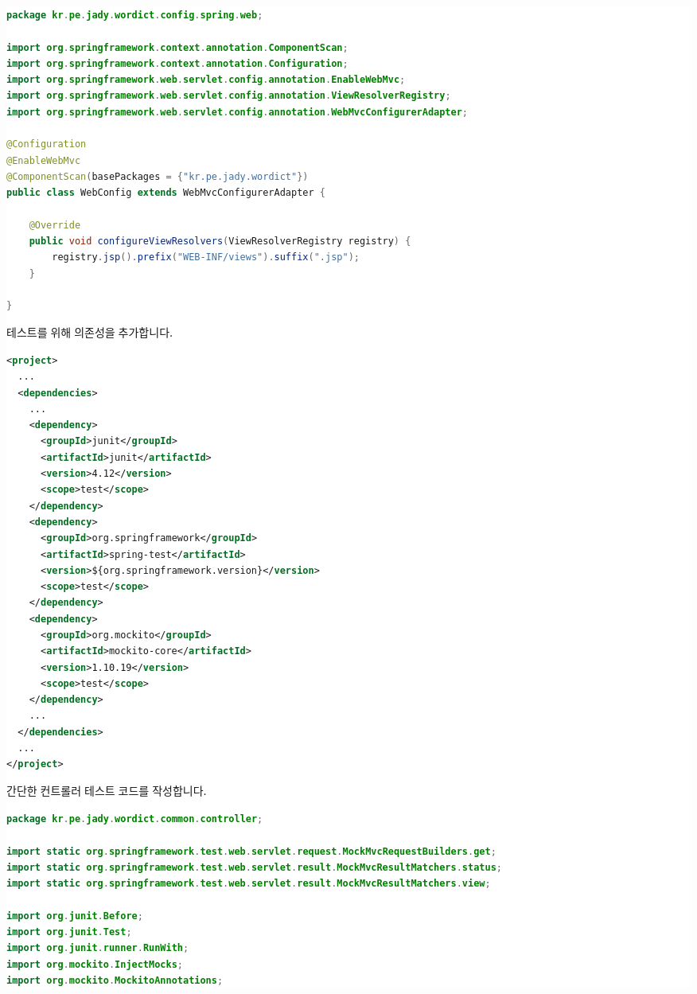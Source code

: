 ```java
package kr.pe.jady.wordict.config.spring.web;

import org.springframework.context.annotation.ComponentScan;
import org.springframework.context.annotation.Configuration;
import org.springframework.web.servlet.config.annotation.EnableWebMvc;
import org.springframework.web.servlet.config.annotation.ViewResolverRegistry;
import org.springframework.web.servlet.config.annotation.WebMvcConfigurerAdapter;

@Configuration
@EnableWebMvc
@ComponentScan(basePackages = {"kr.pe.jady.wordict"})
public class WebConfig extends WebMvcConfigurerAdapter {

    @Override
    public void configureViewResolvers(ViewResolverRegistry registry) {
        registry.jsp().prefix("WEB-INF/views").suffix(".jsp");
    }
    
}
```

테스트를 위해 의존성을 추가합니다.
```xml
<project>
  ...
  <dependencies>
    ...
    <dependency>
      <groupId>junit</groupId>
      <artifactId>junit</artifactId>
      <version>4.12</version>
      <scope>test</scope>
    </dependency>
    <dependency>
      <groupId>org.springframework</groupId>
      <artifactId>spring-test</artifactId>
      <version>${org.springframework.version}</version>
      <scope>test</scope>
    </dependency>
    <dependency>
      <groupId>org.mockito</groupId>
      <artifactId>mockito-core</artifactId>
      <version>1.10.19</version>
      <scope>test</scope>
    </dependency>
    ...
  </dependencies>
  ...
</project>
```

간단한 컨트롤러 테스트 코드를 작성합니다.
```java
package kr.pe.jady.wordict.common.controller;

import static org.springframework.test.web.servlet.request.MockMvcRequestBuilders.get;
import static org.springframework.test.web.servlet.result.MockMvcResultMatchers.status;
import static org.springframework.test.web.servlet.result.MockMvcResultMatchers.view;

import org.junit.Before;
import org.junit.Test;
import org.junit.runner.RunWith;
import org.mockito.InjectMocks;
import org.mockito.MockitoAnnotations;
```